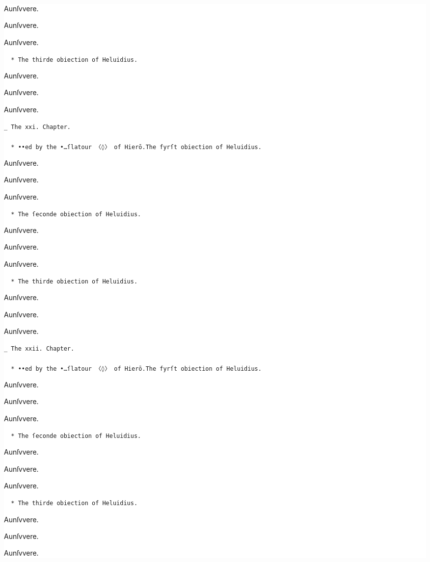 Aunſvvere.

Aunſvvere.

Aunſvvere.

      * The thirde obiection of Heluidius.

Aunſvvere.

Aunſvvere.

Aunſvvere.

    _ The xxi. Chapter.

      * ••ed by the •…ſlatour 〈◊〉 of Hierō.The fyrſt obiection of Heluidius.

Aunſvvere.

Aunſvvere.

Aunſvvere.

      * The ſeconde obiection of Heluidius.

Aunſvvere.

Aunſvvere.

Aunſvvere.

      * The thirde obiection of Heluidius.

Aunſvvere.

Aunſvvere.

Aunſvvere.

    _ The xxii. Chapter.

      * ••ed by the •…ſlatour 〈◊〉 of Hierō.The fyrſt obiection of Heluidius.

Aunſvvere.

Aunſvvere.

Aunſvvere.

      * The ſeconde obiection of Heluidius.

Aunſvvere.

Aunſvvere.

Aunſvvere.

      * The thirde obiection of Heluidius.

Aunſvvere.

Aunſvvere.

Aunſvvere.
